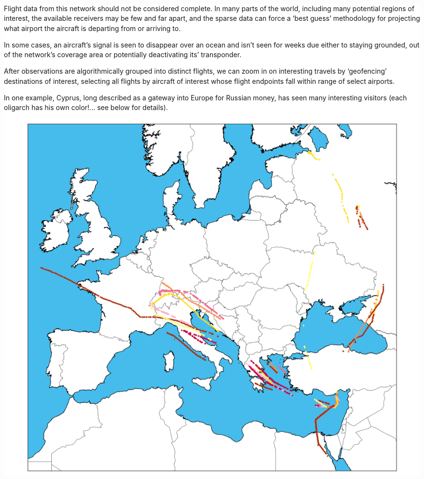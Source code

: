 Flight data from this network should not be considered complete. In many parts of the world, including many potential regions of interest, the available receivers may be few and far apart, and the sparse data can force a ‘best guess’ methodology for projecting what airport the aircraft is departing from or arriving to. 

In some cases, an aircraft’s signal is seen to disappear over an ocean and isn’t seen for weeks due either to staying grounded, out of the network’s coverage area or potentially deactivating its’ transponder.

After observations are algorithmically grouped into distinct flights, we can zoom in on interesting travels by ‘geofencing’ destinations of interest, selecting all flights by aircraft of interest whose flight endpoints fall within range of select airports.  

In one example, Cyprus, long described as a gateway into Europe for Russian money, has seen many interesting visitors (each oligarch has his own color!... see below for details).

<figure>
  <img src="/assets/images/2018-06/blog_cyprus_1.png" align="center" width="900px">
</figure>
